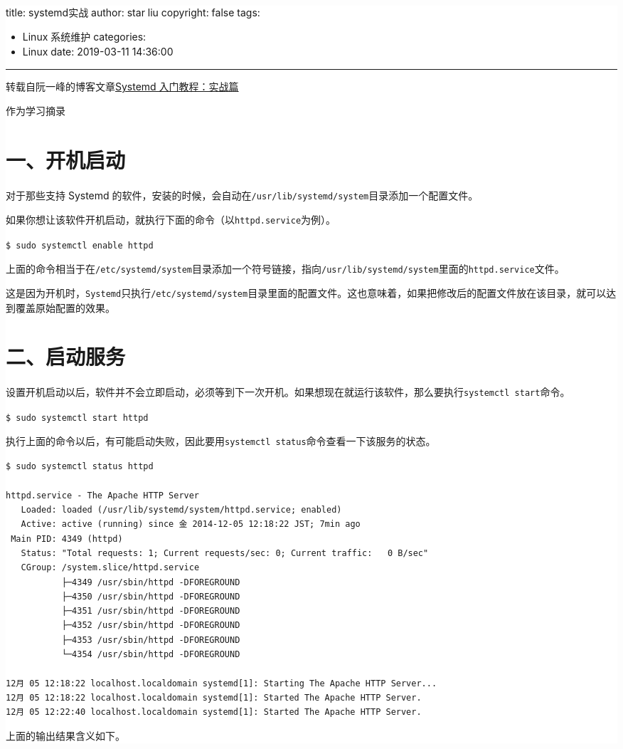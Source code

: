 title: systemd实战
author: star liu
copyright: false
tags:
  - Linux 系统维护
categories:
  - Linux
date: 2019-03-11 14:36:00
---

转载自阮一峰的博客文章[Systemd 入门教程：实战篇 ](http://www.ruanyifeng.com/blog/2016/03/systemd-tutorial-part-two.html)

作为学习摘录


# 一、开机启动
对于那些支持 Systemd 的软件，安装的时候，会自动在`/usr/lib/systemd/system`目录添加一个配置文件。

如果你想让该软件开机启动，就执行下面的命令（以`httpd.service`为例）。
```
$ sudo systemctl enable httpd
```
上面的命令相当于在`/etc/systemd/system`目录添加一个符号链接，指向`/usr/lib/systemd/system`里面的`httpd.service`文件。

这是因为开机时，`Systemd`只执行`/etc/systemd/system`目录里面的配置文件。这也意味着，如果把修改后的配置文件放在该目录，就可以达到覆盖原始配置的效果。
# 二、启动服务
设置开机启动以后，软件并不会立即启动，必须等到下一次开机。如果想现在就运行该软件，那么要执行`systemctl start`命令。
```
$ sudo systemctl start httpd
```
执行上面的命令以后，有可能启动失败，因此要用`systemctl status`命令查看一下该服务的状态。
```
$ sudo systemctl status httpd

httpd.service - The Apache HTTP Server
   Loaded: loaded (/usr/lib/systemd/system/httpd.service; enabled)
   Active: active (running) since 金 2014-12-05 12:18:22 JST; 7min ago
 Main PID: 4349 (httpd)
   Status: "Total requests: 1; Current requests/sec: 0; Current traffic:   0 B/sec"
   CGroup: /system.slice/httpd.service
           ├─4349 /usr/sbin/httpd -DFOREGROUND
           ├─4350 /usr/sbin/httpd -DFOREGROUND
           ├─4351 /usr/sbin/httpd -DFOREGROUND
           ├─4352 /usr/sbin/httpd -DFOREGROUND
           ├─4353 /usr/sbin/httpd -DFOREGROUND
           └─4354 /usr/sbin/httpd -DFOREGROUND

12月 05 12:18:22 localhost.localdomain systemd[1]: Starting The Apache HTTP Server...
12月 05 12:18:22 localhost.localdomain systemd[1]: Started The Apache HTTP Server.
12月 05 12:22:40 localhost.localdomain systemd[1]: Started The Apache HTTP Server.
```
上面的输出结果含义如下。
